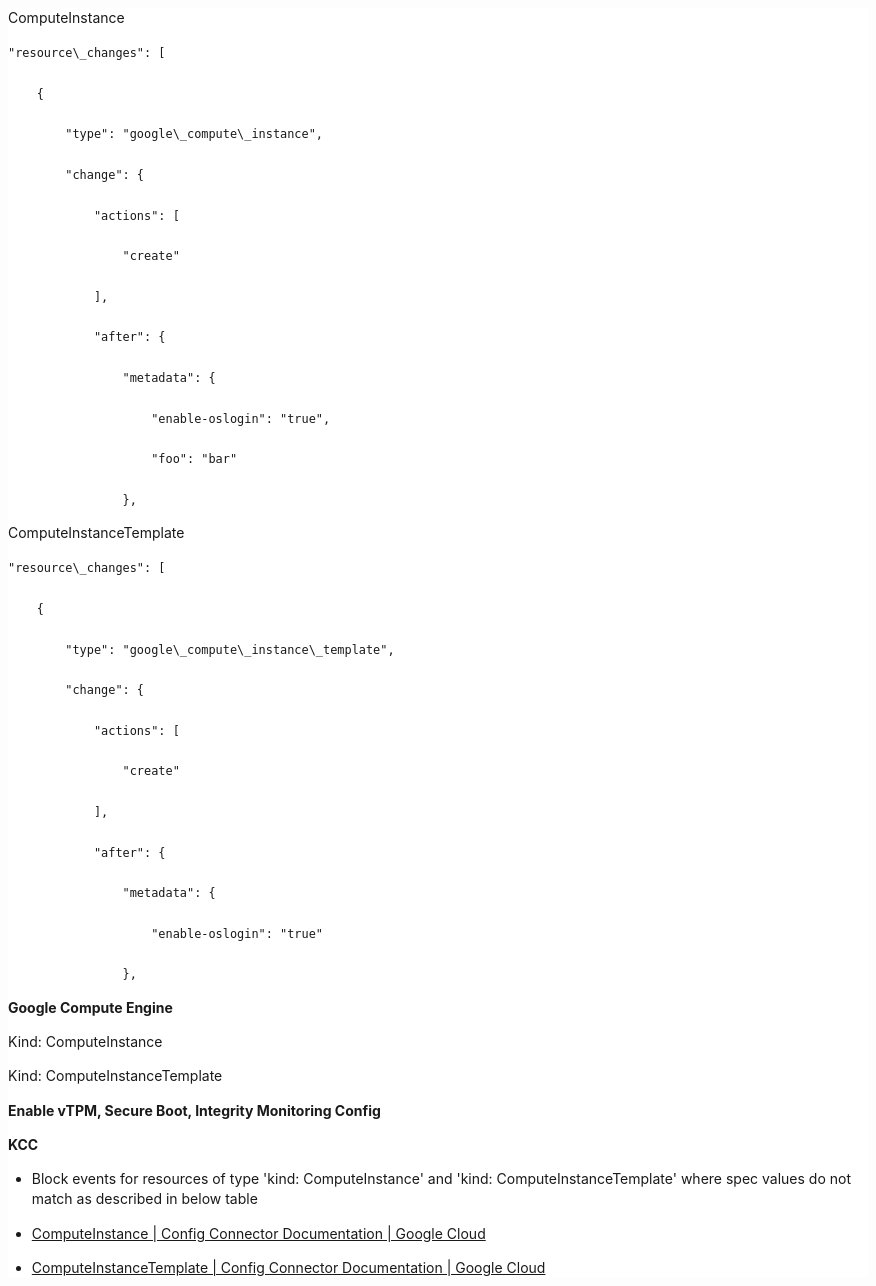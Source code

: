 ComputeInstance

    "resource\_changes": [

        {

            "type": "google\_compute\_instance",

            "change": {

                "actions": [

                    "create"

                ],

                "after": {

                    "metadata": {

                        "enable-oslogin": "true",

                        "foo": "bar"

                    },

ComputeInstanceTemplate

    "resource\_changes": [

        {

            "type": "google\_compute\_instance\_template",

            "change": {

                "actions": [

                    "create"

                ],

                "after": {

                    "metadata": {

                        "enable-oslogin": "true"

                    },

**Google Compute Engine**

Kind: ComputeInstance

Kind: ComputeInstanceTemplate

**Enable vTPM, Secure Boot, Integrity Monitoring Config**

**KCC**

- Block events for resources of type 'kind: ComputeInstance' and 'kind: ComputeInstanceTemplate' where spec values do not match as described in below table

- [ComputeInstance  |  Config Connector Documentation  |  Google Cloud](https://cloud.google.com/config-connector/docs/reference/resource-docs/compute/computeinstance)
- [ComputeInstanceTemplate  |  Config Connector Documentation  |  Google Cloud](https://cloud.google.com/config-connector/docs/reference/resource-docs/compute/computeinstancetemplate#custom_resource_definition_properties)
